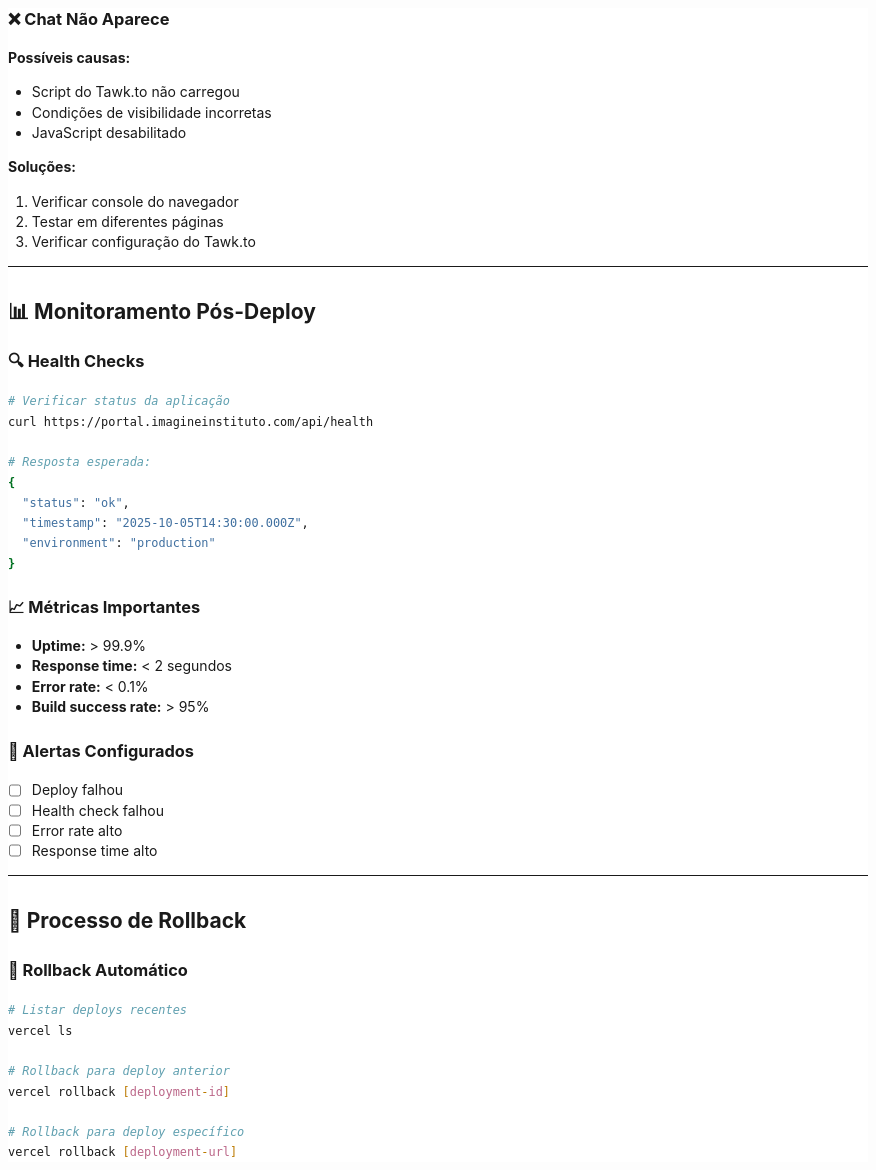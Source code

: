 ### **❌ Chat Não Aparece**
**Possíveis causas:**
- Script do Tawk.to não carregou
- Condições de visibilidade incorretas
- JavaScript desabilitado

**Soluções:**
1. Verificar console do navegador
2. Testar em diferentes páginas
3. Verificar configuração do Tawk.to

---

## 📊 **Monitoramento Pós-Deploy**

### **🔍 Health Checks**
```bash
# Verificar status da aplicação
curl https://portal.imagineinstituto.com/api/health

# Resposta esperada:
{
  "status": "ok",
  "timestamp": "2025-10-05T14:30:00.000Z",
  "environment": "production"
}
```

### **📈 Métricas Importantes**
- **Uptime:** > 99.9%
- **Response time:** < 2 segundos
- **Error rate:** < 0.1%
- **Build success rate:** > 95%

### **🚨 Alertas Configurados**
- [ ] Deploy falhou
- [ ] Health check falhou
- [ ] Error rate alto
- [ ] Response time alto

---

## 🔄 **Processo de Rollback**

### **🔄 Rollback Automático**
```bash
# Listar deploys recentes
vercel ls

# Rollback para deploy anterior
vercel rollback [deployment-id]

# Rollback para deploy específico
vercel rollback [deployment-url]
```
